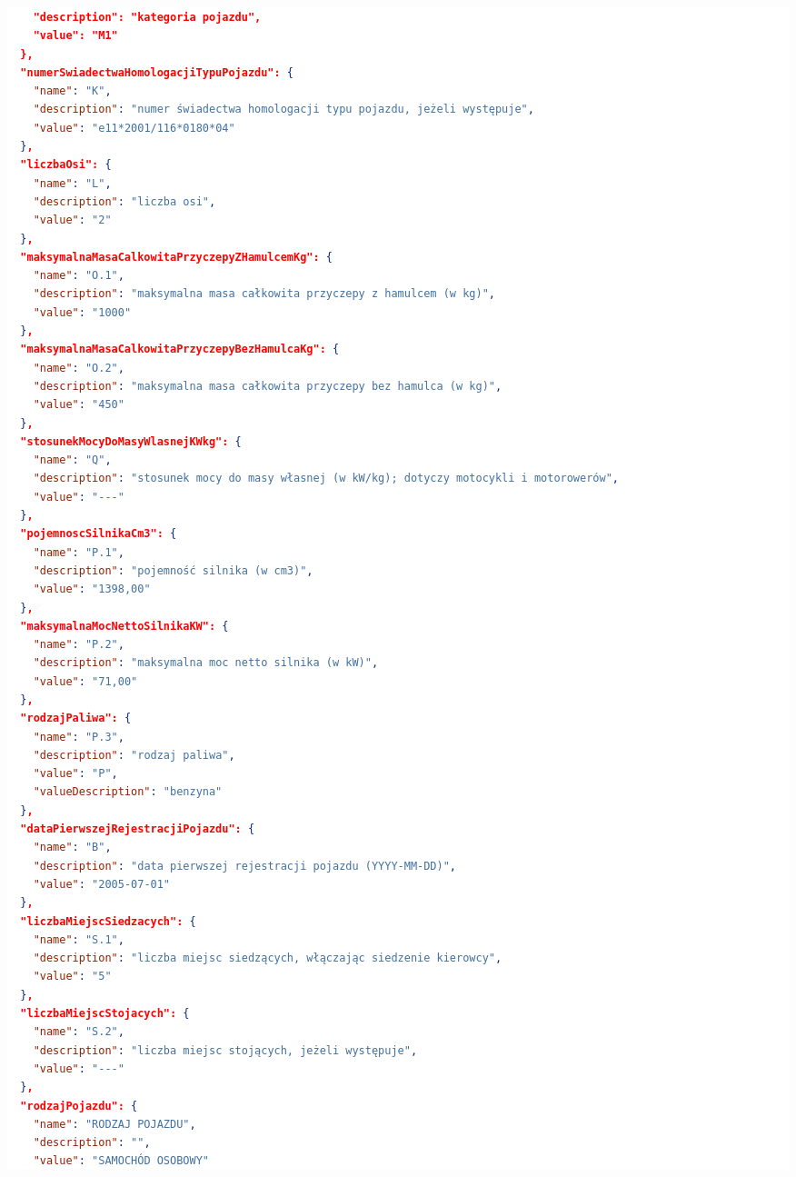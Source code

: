 ```json
    "description": "kategoria pojazdu",
    "value": "M1"
  },
  "numerSwiadectwaHomologacjiTypuPojazdu": {
    "name": "K",
    "description": "numer świadectwa homologacji typu pojazdu, jeżeli występuje",
    "value": "e11*2001/116*0180*04"
  },
  "liczbaOsi": {
    "name": "L",
    "description": "liczba osi",
    "value": "2"
  },
  "maksymalnaMasaCalkowitaPrzyczepyZHamulcemKg": {
    "name": "O.1",
    "description": "maksymalna masa całkowita przyczepy z hamulcem (w kg)",
    "value": "1000"
  },
  "maksymalnaMasaCalkowitaPrzyczepyBezHamulcaKg": {
    "name": "O.2",
    "description": "maksymalna masa całkowita przyczepy bez hamulca (w kg)",
    "value": "450"
  },
  "stosunekMocyDoMasyWlasnejKWkg": {
    "name": "Q",
    "description": "stosunek mocy do masy własnej (w kW/kg); dotyczy motocykli i motorowerów",
    "value": "---"
  },
  "pojemnoscSilnikaCm3": {
    "name": "P.1",
    "description": "pojemność silnika (w cm3)",
    "value": "1398,00"
  },
  "maksymalnaMocNettoSilnikaKW": {
    "name": "P.2",
    "description": "maksymalna moc netto silnika (w kW)",
    "value": "71,00"
  },
  "rodzajPaliwa": {
    "name": "P.3",
    "description": "rodzaj paliwa",
    "value": "P",
    "valueDescription": "benzyna"
  },
  "dataPierwszejRejestracjiPojazdu": {
    "name": "B",
    "description": "data pierwszej rejestracji pojazdu (YYYY-MM-DD)",
    "value": "2005-07-01"
  },
  "liczbaMiejscSiedzacych": {
    "name": "S.1",
    "description": "liczba miejsc siedzących, włączając siedzenie kierowcy",
    "value": "5"
  },
  "liczbaMiejscStojacych": {
    "name": "S.2",
    "description": "liczba miejsc stojących, jeżeli występuje",
    "value": "---"
  },
  "rodzajPojazdu": {
    "name": "RODZAJ POJAZDU",
    "description": "",
    "value": "SAMOCHÓD OSOBOWY"
```